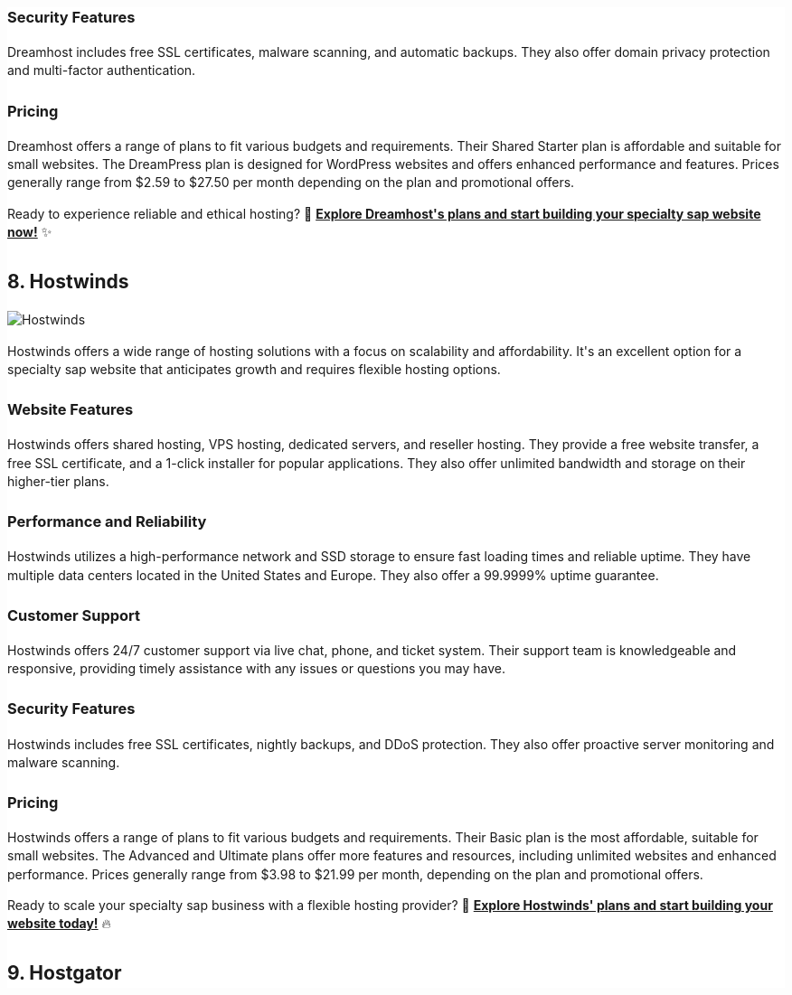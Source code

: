 ### Security Features
Dreamhost includes free SSL certificates, malware scanning, and automatic backups. They also offer domain privacy protection and multi-factor authentication.

### Pricing
Dreamhost offers a range of plans to fit various budgets and requirements. Their Shared Starter plan is affordable and suitable for small websites. The DreamPress plan is designed for WordPress websites and offers enhanced performance and features. Prices generally range from $2.59 to $27.50 per month depending on the plan and promotional offers.

Ready to experience reliable and ethical hosting? 🌿 [**Explore Dreamhost's plans and start building your specialty sap website now!**](https://snipitx.com/dreamhost-jy) ✨

## 8. Hostwinds

![Hostwinds](https://i.imgur.com/53aSNXx.jpeg "Hostwinds Hosting")

Hostwinds offers a wide range of hosting solutions with a focus on scalability and affordability. It's an excellent option for a specialty sap website that anticipates growth and requires flexible hosting options.

### Website Features
Hostwinds offers shared hosting, VPS hosting, dedicated servers, and reseller hosting. They provide a free website transfer, a free SSL certificate, and a 1-click installer for popular applications. They also offer unlimited bandwidth and storage on their higher-tier plans.

### Performance and Reliability
Hostwinds utilizes a high-performance network and SSD storage to ensure fast loading times and reliable uptime. They have multiple data centers located in the United States and Europe. They also offer a 99.9999% uptime guarantee.

### Customer Support
Hostwinds offers 24/7 customer support via live chat, phone, and ticket system. Their support team is knowledgeable and responsive, providing timely assistance with any issues or questions you may have.

### Security Features
Hostwinds includes free SSL certificates, nightly backups, and DDoS protection. They also offer proactive server monitoring and malware scanning.

### Pricing
Hostwinds offers a range of plans to fit various budgets and requirements. Their Basic plan is the most affordable, suitable for small websites. The Advanced and Ultimate plans offer more features and resources, including unlimited websites and enhanced performance. Prices generally range from $3.98 to $21.99 per month, depending on the plan and promotional offers.

Ready to scale your specialty sap business with a flexible hosting provider? 🚀 [**Explore Hostwinds' plans and start building your website today!**](https://snipitx.com/hostwinds-jy) 🔥

## 9. Hostgator
